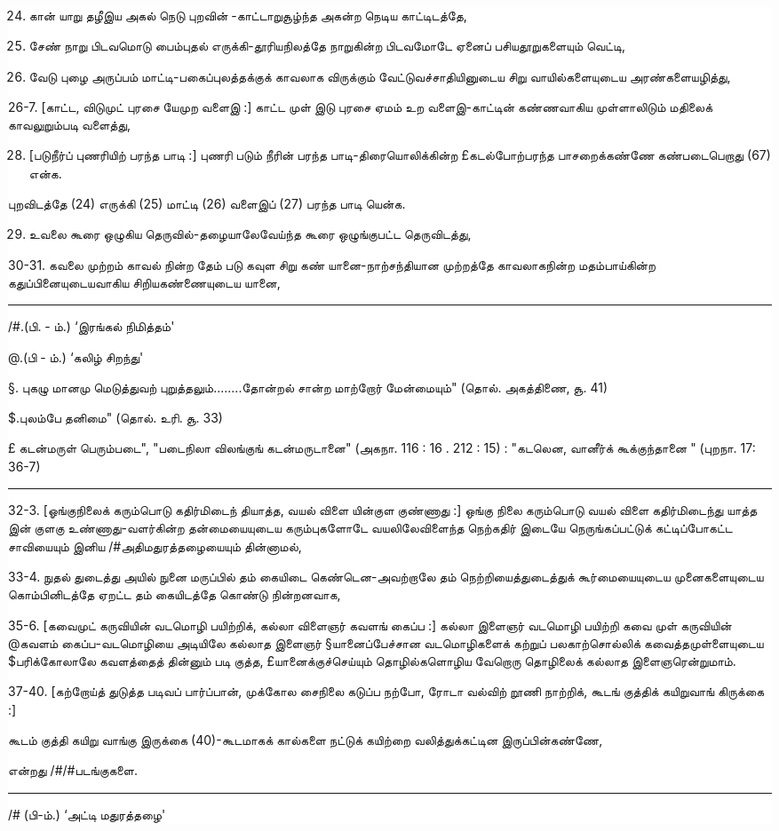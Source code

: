 24. கான் யாறு தழீஇய அகல் நெடு புறவின் -காட்டாறுசூழ்ந்த அகன்ற நெடிய காட்டிடத்தே,  

25. சேண் நாறு பிடவமொடு பைம்புதல் எருக்கி-தூரியநிலத்தே நாறுகின்ற பிடவமோடே ஏனைப் பசியதூறுகளையும் வெட்டி,  

26. வேடு புழை அருப்பம் மாட்டி-பகைப்புலத்தக்குக் காவலாக விருக்கும் வேட்டுவச்சாதியினுடைய சிறு வாயில்களையுடைய அரண்களையழித்து,  

26-7. [காட்ட, விடுமுட் புரசை யேமுற வளைஇ :] காட்ட முள் இடு புரசை ஏமம் உற வளைஇ-காட்டின் கண்ணவாகிய முள்ளாலிடும் மதிலைக் காவலுறும்படி வளைத்து,  

28. [படுநீர்ப் புணரியிற் பரந்த பாடி :] புணரி படும் நீரின் பரந்த பாடி-திரையொலிக்கின்ற £கடல்போற்பரந்த பாசறைக்கண்ணே கண்படைபெறாது (67) என்க.  

புறவிடத்தே (24) எருக்கி (25) மாட்டி (26) வளைஇப் (27) பரந்த பாடி யென்க.  

29. உவலை கூரை ஒழுகிய தெருவில்-தழையாலேவேய்ந்த கூரை ஒழுங்குபட்ட தெருவிடத்து,  

30-31. கவலை முற்றம் காவல் நின்ற தேம் படு கவுள சிறு கண் யானை-நாற்சந்தியான முற்றத்தே காவலாகநின்ற மதம்பாய்கின்ற கதுப்பினையுடையவாகிய சிறியகண்ணையுடைய யானை,  

--------  

/#.(பி. - ம்.) ‘இரங்கல் நிமித்தம்'  

@.(பி - ம்.) ‘கலிழ் சிறந்து'  

§. புகழு மானமு மெடுத்துவற் புறுத்தலும்........தோன்றல் சான்ற மாற்றோர் மேன்மையும்" (தொல். அகத்திணை, சூ. 41)  

$.புலம்பே தனிமை" (தொல். உரி. சூ. 33)  

£ கடன்மருள் பெரும்படை", "படைநிலா விலங்குங் கடன்மருடானை" (அகநா. 116 : 16 . 212 : 15) : "கடலென, வானீர்க் கூக்குந்தானை " (புறநா. 17: 36-7)  

---------  

32-3. [ஓங்குநிலைக் கரும்பொடு கதிர்மிடைந் தியாத்த, வயல் விளை யின்குள குண்ணாது :] ஒங்கு நிலை கரும்பொடு வயல் விளை கதிர்மிடைந்து யாத்த இன் குளகு உண்ணாது-வளர்கின்ற தன்மையையுடைய கரும்புகளோடே வயலிலேவிளைந்த நெற்கதிர் இடையே நெருங்கப்பட்டுக் கட்டிப்போகட்ட சாவியையும் இனிய /#அதிமதுரத்தழையையும் தின்னாமல்,  

33-4. நுதல் துடைத்து அயில் நுனை மருப்பில் தம் கையிடை கெண்டென-அவற்றாலே தம் நெற்றியைத்துடைத்துக் கூர்மையையுடைய முனைகளையுடைய கொம்பினிடத்தே ஏறட்ட தம் கையிடத்தே கொண்டு நின்றனவாக,  

35-6. [கவைமுட் கருவியின் வடமொழி பயிற்றிக், கல்லா விளைஞர் கவளங் கைப்ப :] கல்லா இளைஞர் வடமொழி பயிற்றி கவை முள் கருவியின் @கவளம் கைப்ப-வடமொழியை அடியிலே கல்லாத இளைஞர் §யானைப்பேச்சான வடமொழிகளைக் கற்றுப் பலகாற்சொல்லிக் கவைத்தமுள்ளையுடைய $பரிக்கோலாலே கவளத்தைத் தின்னும் படி குத்த, £யானைக்குச்செய்யும் தொழில்களொழிய வேறொரு தொழிலைக் கல்லாத இளைஞரென்றுமாம்.  

37-40. [கற்றோய்த் துடுத்த படிவப் பார்ப்பான், முக்கோல சைநிலை கடுப்ப நற்போ, ரோடா வல்விற் றூணி நாற்றிக், கூடங் குத்திக் கயிறுவாங் கிருக்கை :]  

கூடம் குத்தி கயிறு வாங்கு இருக்கை (40)-கூடமாகக் கால்களை நட்டுக் கயிற்றை வலித்துக்கட்டின இருப்பின்கண்ணே,  

என்றது /#/#படங்குகளை.  

-----------  

/# (பி-ம்.) ‘அட்டி மதுரத்தழை'  
